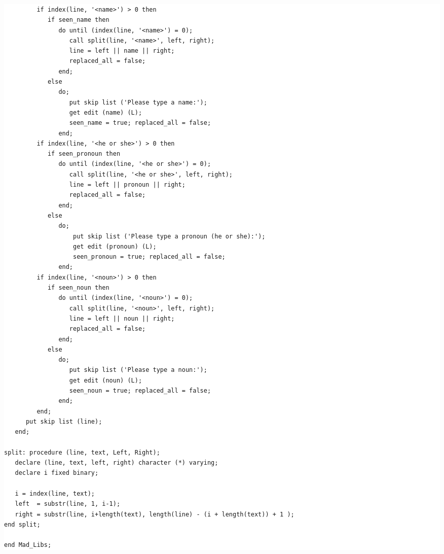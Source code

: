 ```PL/I
         if index(line, '<name>') > 0 then
            if seen_name then
               do until (index(line, '<name>') = 0);
                  call split(line, '<name>', left, right);
                  line = left || name || right;
                  replaced_all = false;
               end;
            else
               do;
                  put skip list ('Please type a name:');
                  get edit (name) (L);
                  seen_name = true; replaced_all = false;
               end;
         if index(line, '<he or she>') > 0 then
            if seen_pronoun then
               do until (index(line, '<he or she>') = 0);
                  call split(line, '<he or she>', left, right);
                  line = left || pronoun || right;
                  replaced_all = false;
               end;
            else
               do;
                   put skip list ('Please type a pronoun (he or she):');
                   get edit (pronoun) (L);
                   seen_pronoun = true; replaced_all = false;
               end;
         if index(line, '<noun>') > 0 then
            if seen_noun then
               do until (index(line, '<noun>') = 0);
                  call split(line, '<noun>', left, right);
                  line = left || noun || right;
                  replaced_all = false;
               end;
            else
               do;
                  put skip list ('Please type a noun:');
                  get edit (noun) (L);
                  seen_noun = true; replaced_all = false;
               end;
         end;
      put skip list (line);
   end;

split: procedure (line, text, Left, Right);
   declare (line, text, left, right) character (*) varying;
   declare i fixed binary;

   i = index(line, text);
   left  = substr(line, 1, i-1);
   right = substr(line, i+length(text), length(line) - (i + length(text)) + 1 );
end split;

end Mad_Libs;
```
